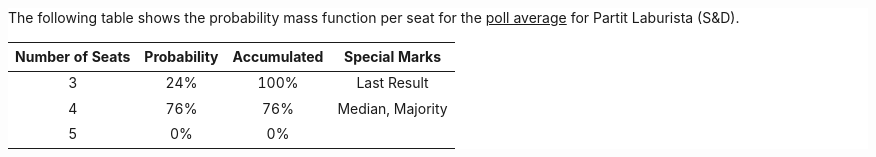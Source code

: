 The following table shows the probability mass function per seat for the [poll average](average.html) for Partit Laburista (S&D).

| Number of Seats | Probability | Accumulated | Special Marks |
|:---------------:|:-----------:|:-----------:|:-------------:|
| 3 | 24% | 100% | Last Result |
| 4 | 76% | 76% | Median, Majority |
| 5 | 0% | 0% |  |


